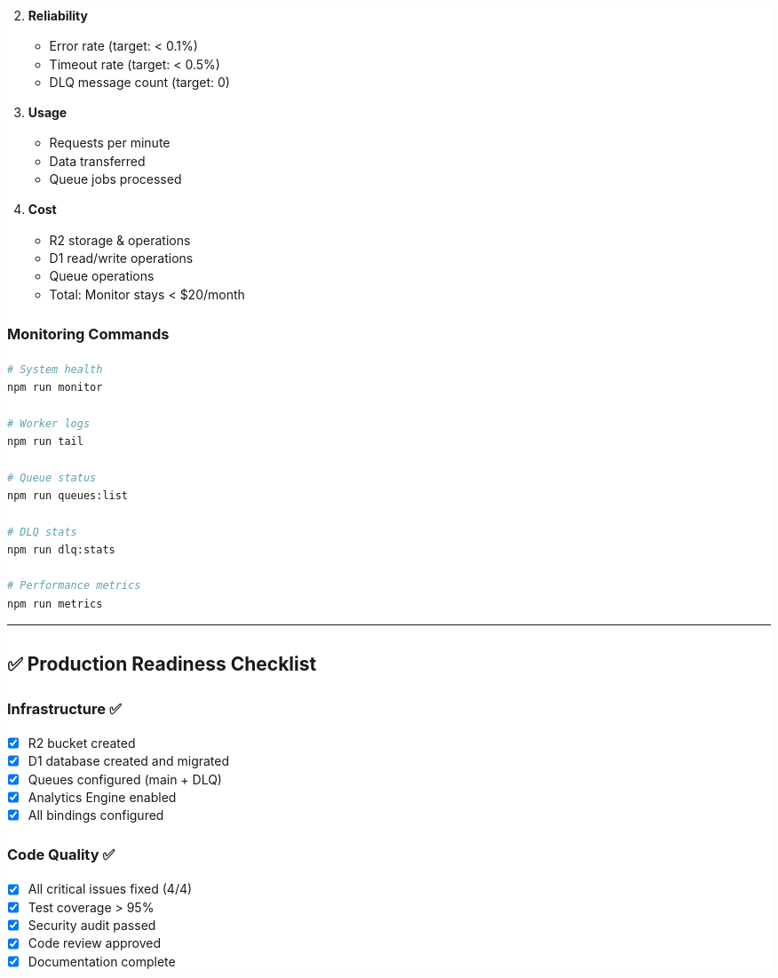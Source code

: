 2. **Reliability**
   - Error rate (target: < 0.1%)
   - Timeout rate (target: < 0.5%)
   - DLQ message count (target: 0)

3. **Usage**
   - Requests per minute
   - Data transferred
   - Queue jobs processed

4. **Cost**
   - R2 storage & operations
   - D1 read/write operations
   - Queue operations
   - Total: Monitor stays < $20/month

### Monitoring Commands
```bash
# System health
npm run monitor

# Worker logs
npm run tail

# Queue status
npm run queues:list

# DLQ stats
npm run dlq:stats

# Performance metrics
npm run metrics
```

---

## ✅ Production Readiness Checklist

### Infrastructure ✅
- [x] R2 bucket created
- [x] D1 database created and migrated
- [x] Queues configured (main + DLQ)
- [x] Analytics Engine enabled
- [x] All bindings configured

### Code Quality ✅
- [x] All critical issues fixed (4/4)
- [x] Test coverage > 95%
- [x] Security audit passed
- [x] Code review approved
- [x] Documentation complete
